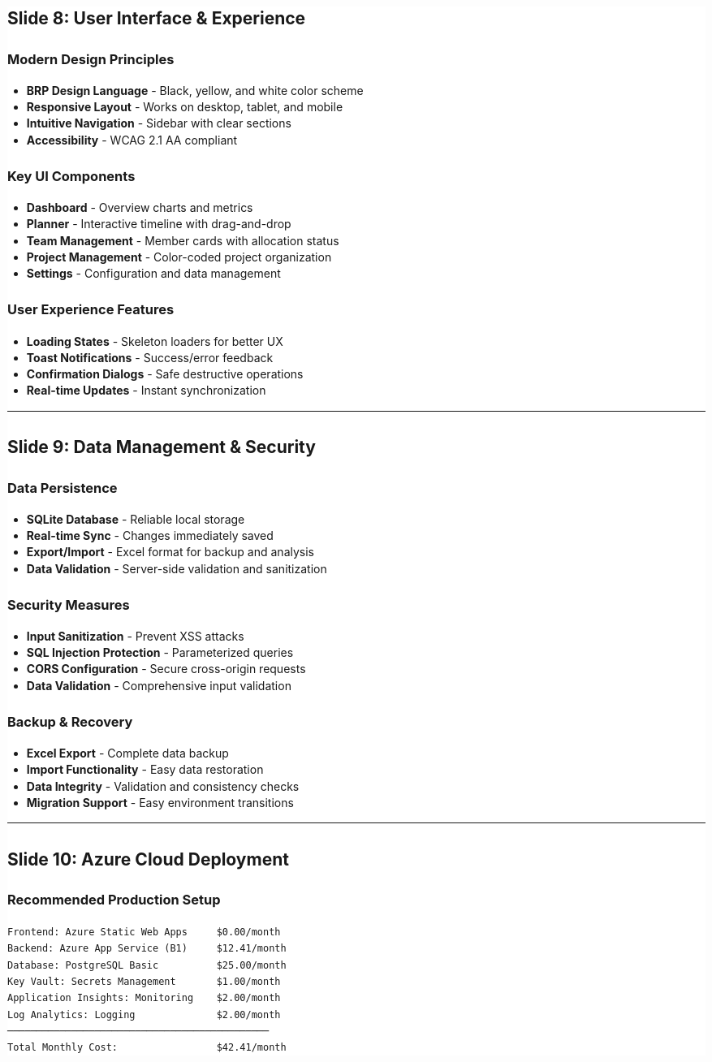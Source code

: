 
## Slide 8: User Interface & Experience

### Modern Design Principles
- **BRP Design Language** - Black, yellow, and white color scheme
- **Responsive Layout** - Works on desktop, tablet, and mobile
- **Intuitive Navigation** - Sidebar with clear sections
- **Accessibility** - WCAG 2.1 AA compliant

### Key UI Components
- **Dashboard** - Overview charts and metrics
- **Planner** - Interactive timeline with drag-and-drop
- **Team Management** - Member cards with allocation status
- **Project Management** - Color-coded project organization
- **Settings** - Configuration and data management

### User Experience Features
- **Loading States** - Skeleton loaders for better UX
- **Toast Notifications** - Success/error feedback
- **Confirmation Dialogs** - Safe destructive operations
- **Real-time Updates** - Instant synchronization

---

## Slide 9: Data Management & Security

### Data Persistence
- **SQLite Database** - Reliable local storage
- **Real-time Sync** - Changes immediately saved
- **Export/Import** - Excel format for backup and analysis
- **Data Validation** - Server-side validation and sanitization

### Security Measures
- **Input Sanitization** - Prevent XSS attacks
- **SQL Injection Protection** - Parameterized queries
- **CORS Configuration** - Secure cross-origin requests
- **Data Validation** - Comprehensive input validation

### Backup & Recovery
- **Excel Export** - Complete data backup
- **Import Functionality** - Easy data restoration
- **Data Integrity** - Validation and consistency checks
- **Migration Support** - Easy environment transitions

---

## Slide 10: Azure Cloud Deployment

### Recommended Production Setup
```
Frontend: Azure Static Web Apps     $0.00/month
Backend: Azure App Service (B1)     $12.41/month
Database: PostgreSQL Basic          $25.00/month
Key Vault: Secrets Management       $1.00/month
Application Insights: Monitoring    $2.00/month
Log Analytics: Logging              $2.00/month
─────────────────────────────────────────────
Total Monthly Cost:                 $42.41/month
```
